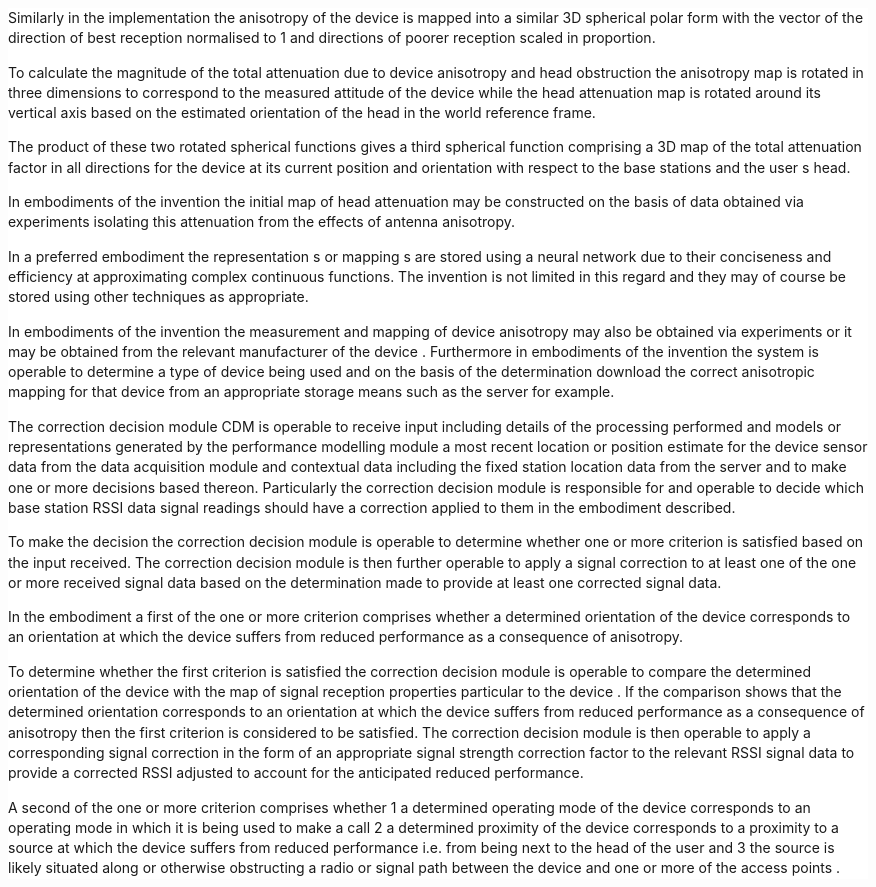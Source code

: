 Similarly in the implementation the anisotropy of the device is mapped into a similar 3D spherical polar form with the vector of the direction of best reception normalised to 1 and directions of poorer reception scaled in proportion.

To calculate the magnitude of the total attenuation due to device anisotropy and head obstruction the anisotropy map is rotated in three dimensions to correspond to the measured attitude of the device while the head attenuation map is rotated around its vertical axis based on the estimated orientation of the head in the world reference frame.

The product of these two rotated spherical functions gives a third spherical function comprising a 3D map of the total attenuation factor in all directions for the device at its current position and orientation with respect to the base stations and the user s head.

In embodiments of the invention the initial map of head attenuation may be constructed on the basis of data obtained via experiments isolating this attenuation from the effects of antenna anisotropy.

In a preferred embodiment the representation s or mapping s are stored using a neural network due to their conciseness and efficiency at approximating complex continuous functions. The invention is not limited in this regard and they may of course be stored using other techniques as appropriate.

In embodiments of the invention the measurement and mapping of device anisotropy may also be obtained via experiments or it may be obtained from the relevant manufacturer of the device . Furthermore in embodiments of the invention the system is operable to determine a type of device being used and on the basis of the determination download the correct anisotropic mapping for that device from an appropriate storage means such as the server for example.

The correction decision module CDM is operable to receive input including details of the processing performed and models or representations generated by the performance modelling module a most recent location or position estimate for the device sensor data from the data acquisition module and contextual data including the fixed station location data from the server and to make one or more decisions based thereon. Particularly the correction decision module is responsible for and operable to decide which base station RSSI data signal readings should have a correction applied to them in the embodiment described.

To make the decision the correction decision module is operable to determine whether one or more criterion is satisfied based on the input received. The correction decision module is then further operable to apply a signal correction to at least one of the one or more received signal data based on the determination made to provide at least one corrected signal data.

In the embodiment a first of the one or more criterion comprises whether a determined orientation of the device corresponds to an orientation at which the device suffers from reduced performance as a consequence of anisotropy.

To determine whether the first criterion is satisfied the correction decision module is operable to compare the determined orientation of the device with the map of signal reception properties particular to the device . If the comparison shows that the determined orientation corresponds to an orientation at which the device suffers from reduced performance as a consequence of anisotropy then the first criterion is considered to be satisfied. The correction decision module is then operable to apply a corresponding signal correction in the form of an appropriate signal strength correction factor to the relevant RSSI signal data to provide a corrected RSSI adjusted to account for the anticipated reduced performance.

A second of the one or more criterion comprises whether 1 a determined operating mode of the device corresponds to an operating mode in which it is being used to make a call 2 a determined proximity of the device corresponds to a proximity to a source at which the device suffers from reduced performance i.e. from being next to the head of the user and 3 the source is likely situated along or otherwise obstructing a radio or signal path between the device and one or more of the access points .
